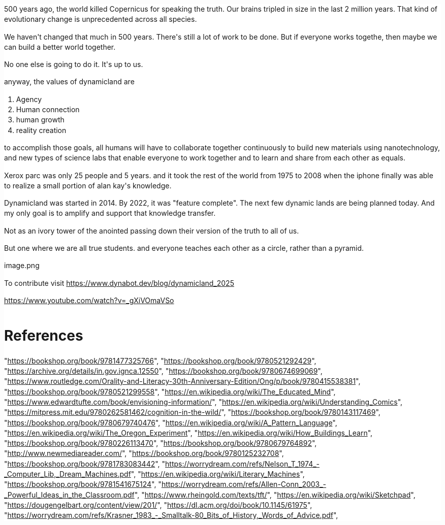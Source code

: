 500 years ago, the world killed Copernicus for speaking the truth. Our brains tripled in size in the last 2 million years. That kind of evolutionary change is unprecedented across all species. 

We haven't changed that much in 500 years. There's still a lot of work to be done.
But if everyone works togethe, then maybe we can build a better world together.

No one else is going to do it. It's up to us.


anyway, the values of dynamicland are 
1. Agency
2. Human connection
3. human growth
4. reality creation

to accomplish those goals, all humans will have to collaborate together continuously to build new materials using nanotechnology, and new types of science labs that enable everyone to work together and to learn and share from each other as equals.

Xerox parc was only 25 people and 5 years. and it took the rest of the world from 1975 to 2008 when the iphone finally was able to realize a small portion of alan kay's knowledge. 

Dynamicland was started in 2014. By 2022, it was "feature complete".
The next few dynamic lands are being planned today.
And my only goal is to amplify and support that knowledge transfer.

Not as an ivory tower of the anointed passing down their version of the truth to all of us.

But one where we are all true students. and everyone teaches each other as a circle, rather than a pyramid.

image.png

To contribute visit https://www.dynabot.dev/blog/dynamicland_2025

https://www.youtube.com/watch?v=_gXiVOmaVSo


# References
"https://bookshop.org/book/9781477325766",
    "https://bookshop.org/book/9780521292429",
    "https://archive.org/details/in.gov.ignca.12550",
    "https://bookshop.org/book/9780674699069",
    "https://www.routledge.com/Orality-and-Literacy-30th-Anniversary-Edition/Ong/p/book/9780415538381",
    "https://bookshop.org/book/9780521299558",
    "https://en.wikipedia.org/wiki/The_Educated_Mind",
    "https://www.edwardtufte.com/book/envisioning-information/",
    "https://en.wikipedia.org/wiki/Understanding_Comics",
    "https://mitpress.mit.edu/9780262581462/cognition-in-the-wild/",
    "https://bookshop.org/book/9780143117469",
    "https://bookshop.org/book/9780679740476",
    "https://en.wikipedia.org/wiki/A_Pattern_Language",
    "https://en.wikipedia.org/wiki/The_Oregon_Experiment",
    "https://en.wikipedia.org/wiki/How_Buildings_Learn",
    "https://bookshop.org/book/9780226113470",
    "https://bookshop.org/book/9780679764892",
    "http://www.newmediareader.com/",
    "https://bookshop.org/book/9780125232708",
    "https://bookshop.org/book/9781783083442",
    "https://worrydream.com/refs/Nelson_T_1974_-_Computer_Lib,_Dream_Machines.pdf",
    "https://en.wikipedia.org/wiki/Literary_Machines",
    "https://bookshop.org/book/9781541675124",
    "https://worrydream.com/refs/Allen-Conn_2003_-_Powerful_Ideas_in_the_Classroom.pdf",
    "https://www.rheingold.com/texts/tft/",
    "https://en.wikipedia.org/wiki/Sketchpad",
    "https://dougengelbart.org/content/view/201/",
    "https://dl.acm.org/doi/book/10.1145/61975",
    "https://worrydream.com/refs/Krasner_1983_-_Smalltalk-80_Bits_of_History,_Words_of_Advice.pdf",